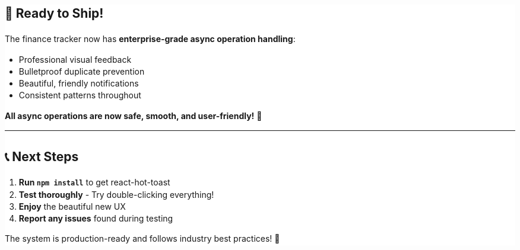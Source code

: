 
## 🚀 Ready to Ship!

The finance tracker now has **enterprise-grade async operation handling**:
- Professional visual feedback
- Bulletproof duplicate prevention  
- Beautiful, friendly notifications
- Consistent patterns throughout

**All async operations are now safe, smooth, and user-friendly!** 🎉

---

## 📞 Next Steps

1. **Run `npm install`** to get react-hot-toast
2. **Test thoroughly** - Try double-clicking everything!
3. **Enjoy** the beautiful new UX
4. **Report any issues** found during testing

The system is production-ready and follows industry best practices! 🚀
